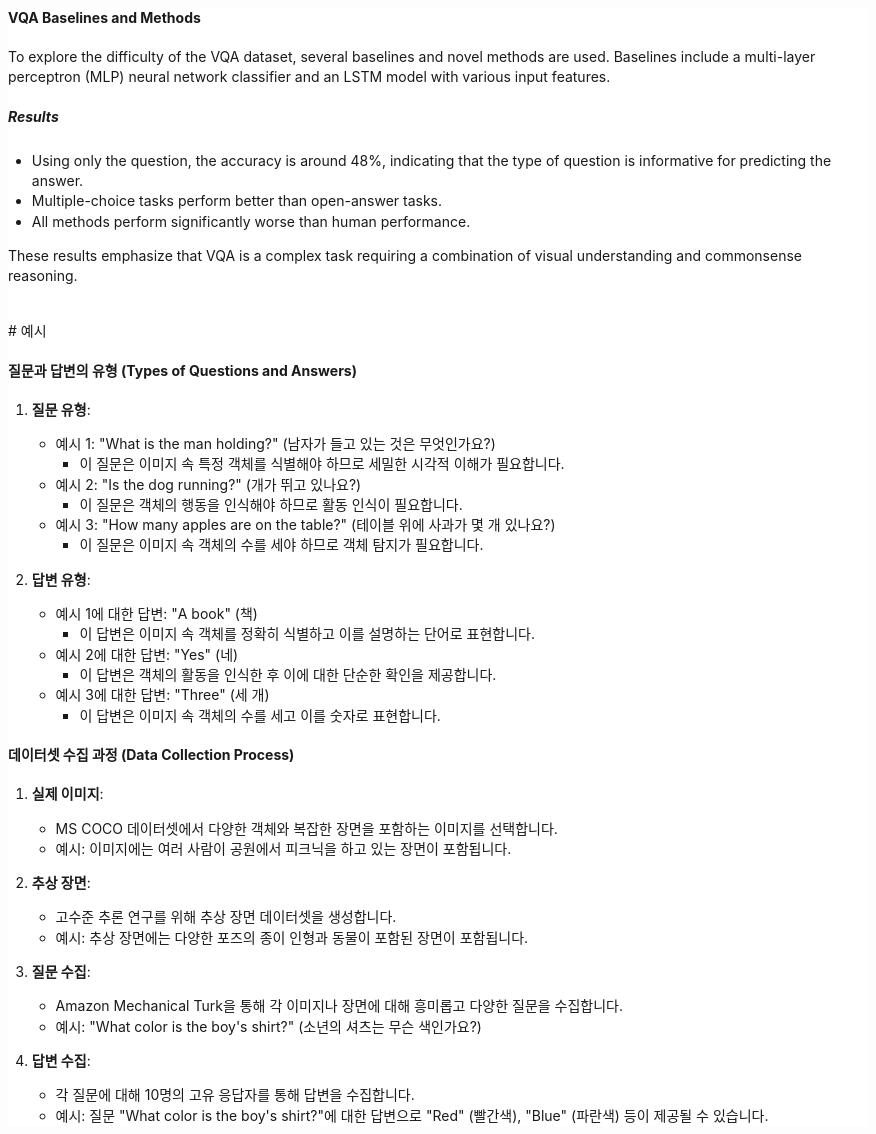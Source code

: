 #### VQA Baselines and Methods

To explore the difficulty of the VQA dataset, several baselines and novel methods are used. Baselines include a multi-layer perceptron (MLP) neural network classifier and an LSTM model with various input features.

##### Results
- Using only the question, the accuracy is around 48%, indicating that the type of question is informative for predicting the answer.
- Multiple-choice tasks perform better than open-answer tasks.
- All methods perform significantly worse than human performance.

These results emphasize that VQA is a complex task requiring a combination of visual understanding and commonsense reasoning.


<br/>
# 예시  



#### 질문과 답변의 유형 (Types of Questions and Answers)

1. **질문 유형**:
   - 예시 1: "What is the man holding?" (남자가 들고 있는 것은 무엇인가요?)
     - 이 질문은 이미지 속 특정 객체를 식별해야 하므로 세밀한 시각적 이해가 필요합니다.
   - 예시 2: "Is the dog running?" (개가 뛰고 있나요?)
     - 이 질문은 객체의 행동을 인식해야 하므로 활동 인식이 필요합니다.
   - 예시 3: "How many apples are on the table?" (테이블 위에 사과가 몇 개 있나요?)
     - 이 질문은 이미지 속 객체의 수를 세야 하므로 객체 탐지가 필요합니다.

2. **답변 유형**:
   - 예시 1에 대한 답변: "A book" (책)
     - 이 답변은 이미지 속 객체를 정확히 식별하고 이를 설명하는 단어로 표현합니다.
   - 예시 2에 대한 답변: "Yes" (네)
     - 이 답변은 객체의 활동을 인식한 후 이에 대한 단순한 확인을 제공합니다.
   - 예시 3에 대한 답변: "Three" (세 개)
     - 이 답변은 이미지 속 객체의 수를 세고 이를 숫자로 표현합니다.

#### 데이터셋 수집 과정 (Data Collection Process)

1. **실제 이미지**:
   - MS COCO 데이터셋에서 다양한 객체와 복잡한 장면을 포함하는 이미지를 선택합니다.
   - 예시: 이미지에는 여러 사람이 공원에서 피크닉을 하고 있는 장면이 포함됩니다.

2. **추상 장면**:
   - 고수준 추론 연구를 위해 추상 장면 데이터셋을 생성합니다.
   - 예시: 추상 장면에는 다양한 포즈의 종이 인형과 동물이 포함된 장면이 포함됩니다.

3. **질문 수집**:
   - Amazon Mechanical Turk을 통해 각 이미지나 장면에 대해 흥미롭고 다양한 질문을 수집합니다.
   - 예시: "What color is the boy's shirt?" (소년의 셔츠는 무슨 색인가요?)

4. **답변 수집**:
   - 각 질문에 대해 10명의 고유 응답자를 통해 답변을 수집합니다.
   - 예시: 질문 "What color is the boy's shirt?"에 대한 답변으로 "Red" (빨간색), "Blue" (파란색) 등이 제공될 수 있습니다.
